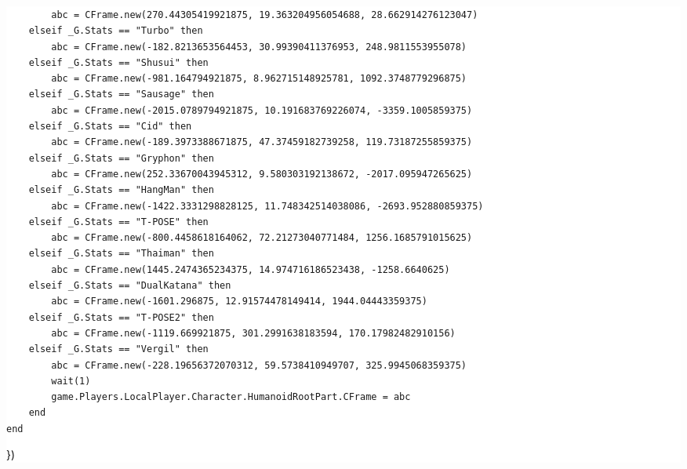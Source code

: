 			abc = CFrame.new(270.44305419921875, 19.363204956054688, 28.662914276123047)
		elseif _G.Stats == "Turbo" then
			abc = CFrame.new(-182.8213653564453, 30.99390411376953, 248.9811553955078)
		elseif _G.Stats == "Shusui" then
			abc = CFrame.new(-981.164794921875, 8.962715148925781, 1092.3748779296875)
		elseif _G.Stats == "Sausage" then
			abc = CFrame.new(-2015.0789794921875, 10.191683769226074, -3359.1005859375)
		elseif _G.Stats == "Cid" then
			abc = CFrame.new(-189.3973388671875, 47.37459182739258, 119.73187255859375)
		elseif _G.Stats == "Gryphon" then
			abc = CFrame.new(252.33670043945312, 9.580303192138672, -2017.095947265625)
		elseif _G.Stats == "HangMan" then
			abc = CFrame.new(-1422.3331298828125, 11.748342514038086, -2693.952880859375)
		elseif _G.Stats == "T-POSE" then
			abc = CFrame.new(-800.4458618164062, 72.21273040771484, 1256.1685791015625)
		elseif _G.Stats == "Thaiman" then
			abc = CFrame.new(1445.2474365234375, 14.974716186523438, -1258.6640625)
		elseif _G.Stats == "DualKatana" then
			abc = CFrame.new(-1601.296875, 12.91574478149414, 1944.04443359375)
		elseif _G.Stats == "T-POSE2" then
			abc = CFrame.new(-1119.669921875, 301.2991638183594, 170.17982482910156)
		elseif _G.Stats == "Vergil" then
			abc = CFrame.new(-228.19656372070312, 59.5738410949707, 325.9945068359375)
			wait(1)
			game.Players.LocalPlayer.Character.HumanoidRootPart.CFrame = abc
		end
	end
})

